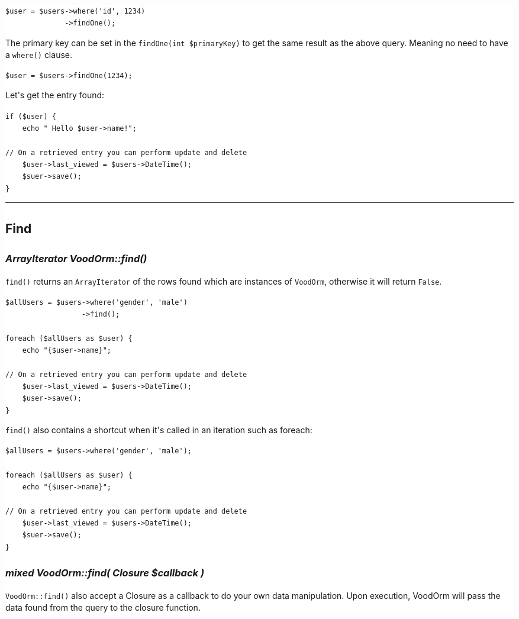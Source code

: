 
	$user = $users->where('id', 1234)
				  ->findOne();

The primary key can be set in the `findOne(int $primaryKey)` to get the same result as the above query. Meaning no need to have a `where()` clause.

 	$user = $users->findOne(1234);

Let's get the entry found:

	if ($user) {
		echo " Hello $user->name!";

	// On a retrieved entry you can perform update and delete
		$user->last_viewed = $users->DateTime();
		$suer->save();
	}

---

## Find

### *ArrayIterator* ***VoodOrm::find()***
`find()` returns an `ArrayIterator` of the rows found which are instances of `VoodOrm`, otherwise it will return `False`. 

	$allUsers = $users->where('gender', 'male')
					  ->find();

	foreach ($allUsers as $user) {
		echo "{$user->name}";

	// On a retrieved entry you can perform update and delete
		$user->last_viewed = $users->DateTime();
		$user->save();
	}

`find()` also contains a shortcut when it's called in an iteration such as foreach:

	$allUsers = $users->where('gender', 'male');

	foreach ($allUsers as $user) {
		echo "{$user->name}";

	// On a retrieved entry you can perform update and delete
		$user->last_viewed = $users->DateTime();
		$suer->save();
	}
					  

### *mixed* ***VoodOrm::find(*** *Closure $callback* ***)***

`VoodOrm::find()` also accept a Closure as a callback to do your own data manipulation. Upon execution, VoodOrm will pass the data found from the query to the closure function.
